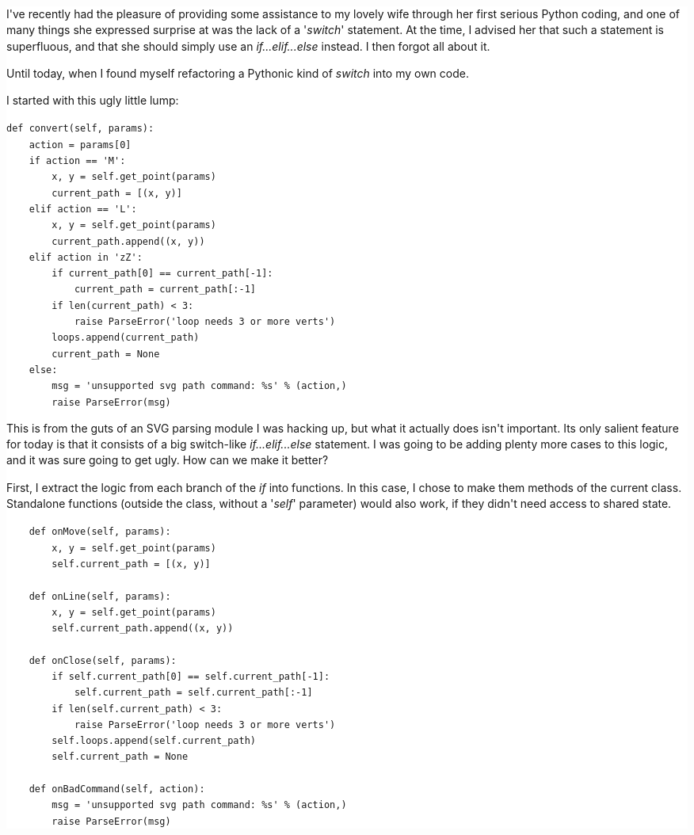 
I've recently had the pleasure of providing some assistance to my lovely
wife through her first serious Python coding, and one of many things she
expressed surprise at was the lack of a '*switch*' statement. At the
time, I advised her that such a statement is superfluous, and that she
should simply use an *if...elif...else* instead. I then forgot all about
it.

Until today, when I found myself refactoring a Pythonic kind of *switch*
into my own code.

I started with this ugly little lump:

``` {lang="Python"}
def convert(self, params):
    action = params[0]
    if action == 'M':
        x, y = self.get_point(params)
        current_path = [(x, y)]
    elif action == 'L':
        x, y = self.get_point(params)
        current_path.append((x, y))
    elif action in 'zZ':
        if current_path[0] == current_path[-1]:
            current_path = current_path[:-1]
        if len(current_path) < 3:
            raise ParseError('loop needs 3 or more verts')
        loops.append(current_path)
        current_path = None
    else:
        msg = 'unsupported svg path command: %s' % (action,)
        raise ParseError(msg)
```

This is from the guts of an SVG parsing module I was hacking up, but
what it actually does isn't important. Its only salient feature for
today is that it consists of a big switch-like *if...elif...else*
statement. I was going to be adding plenty more cases to this logic, and
it was sure going to get ugly. How can we make it better?

First, I extract the logic from each branch of the *if* into functions.
In this case, I chose to make them methods of the current class.
Standalone functions (outside the class, without a '*self*' parameter)
would also work, if they didn't need access to shared state.

``` {lang="Python"}
    def onMove(self, params):
        x, y = self.get_point(params)
        self.current_path = [(x, y)]

    def onLine(self, params):
        x, y = self.get_point(params)
        self.current_path.append((x, y))

    def onClose(self, params):
        if self.current_path[0] == self.current_path[-1]:
            self.current_path = self.current_path[:-1]
        if len(self.current_path) < 3:
            raise ParseError('loop needs 3 or more verts')
        self.loops.append(self.current_path)
        self.current_path = None

    def onBadCommand(self, action):
        msg = 'unsupported svg path command: %s' % (action,)
        raise ParseError(msg)
```
